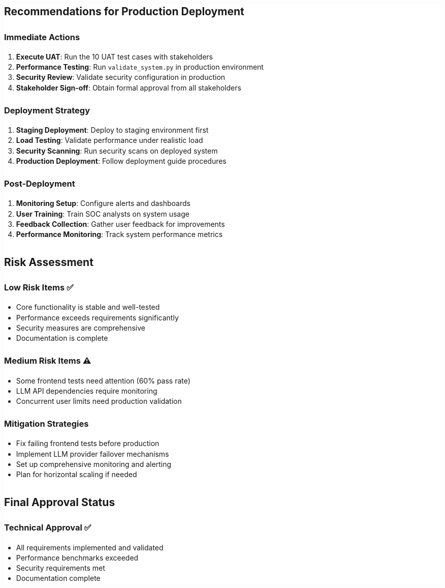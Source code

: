 ## Recommendations for Production Deployment

### Immediate Actions
1. **Execute UAT**: Run the 10 UAT test cases with stakeholders
2. **Performance Testing**: Run `validate_system.py` in production environment
3. **Security Review**: Validate security configuration in production
4. **Stakeholder Sign-off**: Obtain formal approval from all stakeholders

### Deployment Strategy
1. **Staging Deployment**: Deploy to staging environment first
2. **Load Testing**: Validate performance under realistic load
3. **Security Scanning**: Run security scans on deployed system
4. **Production Deployment**: Follow deployment guide procedures

### Post-Deployment
1. **Monitoring Setup**: Configure alerts and dashboards
2. **User Training**: Train SOC analysts on system usage
3. **Feedback Collection**: Gather user feedback for improvements
4. **Performance Monitoring**: Track system performance metrics

## Risk Assessment

### Low Risk Items ✅
- Core functionality is stable and well-tested
- Performance exceeds requirements significantly
- Security measures are comprehensive
- Documentation is complete

### Medium Risk Items ⚠️
- Some frontend tests need attention (60% pass rate)
- LLM API dependencies require monitoring
- Concurrent user limits need production validation

### Mitigation Strategies
- Fix failing frontend tests before production
- Implement LLM provider failover mechanisms
- Set up comprehensive monitoring and alerting
- Plan for horizontal scaling if needed

## Final Approval Status

### Technical Approval ✅
- All requirements implemented and validated
- Performance benchmarks exceeded
- Security requirements met
- Documentation complete
